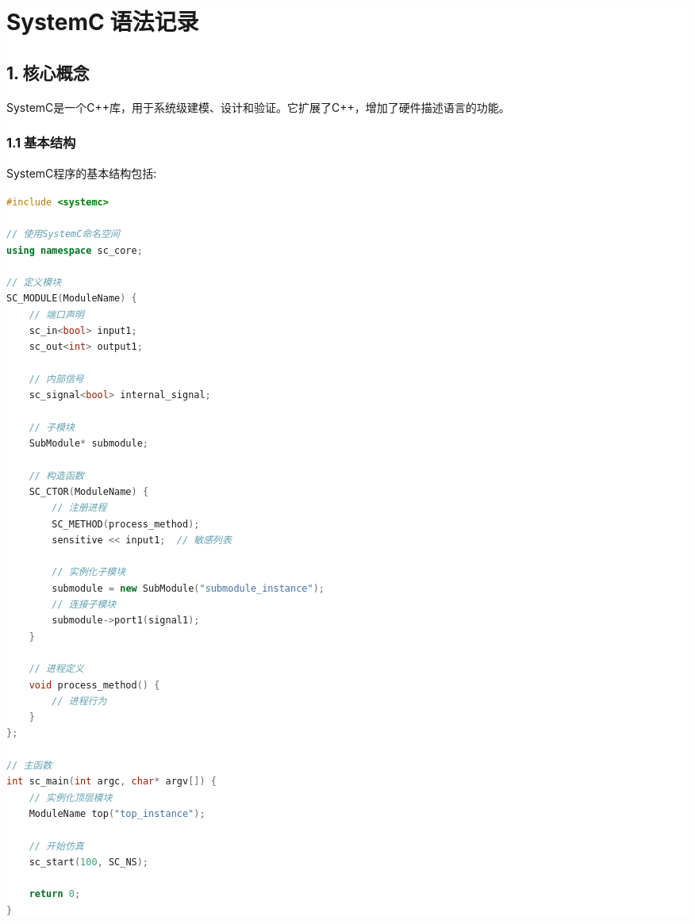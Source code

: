 # SystemC 语法记录

## 1. 核心概念

SystemC是一个C++库，用于系统级建模、设计和验证。它扩展了C++，增加了硬件描述语言的功能。

### 1.1 基本结构

SystemC程序的基本结构包括:
```cpp
#include <systemc>

// 使用SystemC命名空间
using namespace sc_core;

// 定义模块
SC_MODULE(ModuleName) {
    // 端口声明
    sc_in<bool> input1;
    sc_out<int> output1;
    
    // 内部信号
    sc_signal<bool> internal_signal;
    
    // 子模块
    SubModule* submodule;
    
    // 构造函数
    SC_CTOR(ModuleName) {
        // 注册进程
        SC_METHOD(process_method);
        sensitive << input1;  // 敏感列表
        
        // 实例化子模块
        submodule = new SubModule("submodule_instance");
        // 连接子模块
        submodule->port1(signal1);
    }
    
    // 进程定义
    void process_method() {
        // 进程行为
    }
};

// 主函数
int sc_main(int argc, char* argv[]) {
    // 实例化顶层模块
    ModuleName top("top_instance");
    
    // 开始仿真
    sc_start(100, SC_NS);
    
    return 0;
}
```
